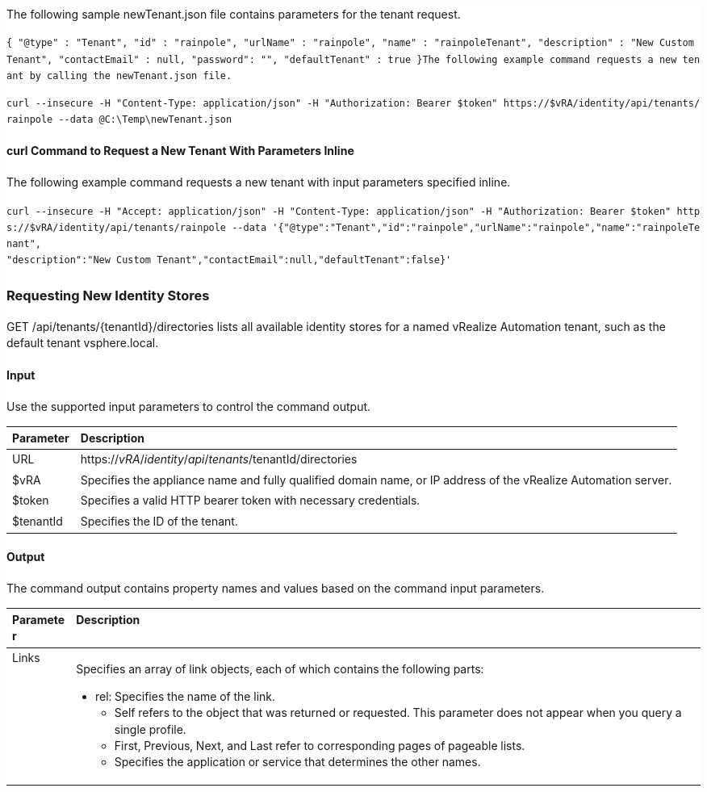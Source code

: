 The following sample newTenant.json file contains parameters for the tenant request.

```text
{ "@type" : "Tenant", "id" : "rainpole", "urlName" : "rainpole", "name" : "rainpoleTenant", "description" : "New Custom Tenant", "contactEmail" : null, "password": "", "defaultTenant" : true }The following example command requests a new tenant by calling the newTenant.json file.
```

```text
curl --insecure -H "Content-Type: application/json" -H "Authorization: Bearer $token" https://$vRA/identity/api/tenants/rainpole --data @C:\Temp\newTenant.json
```

#### curl Command to Request a New Tenant With Parameters Inline

The following example command requests a new tenant with input parameters specified inline.

```text
curl --insecure -H "Accept: application/json" -H "Content-Type: application/json" -H "Authorization: Bearer $token" https://$vRA/identity/api/tenants/rainpole --data '{"@type":"Tenant","id":"rainpole","urlName":"rainpole","name":"rainpoleTenant",
"description":"New Custom Tenant","contactEmail":null,"defaultTenant":false}'
```

### Requesting New Identity Stores

GET /api/tenants/{tenantId}/directories lists all available identity stores for a named vRealize Automation tenant, such as the default tenant vsphere.local.

#### Input

Use the supported input parameters to control the command output.

| Parameter  | Description  |
| :--- | :--- |
| URL  | https://$vRA/identity/api/tenants/$tenantId/directories  |
| $vRA | Specifies the appliance name and fully qualified domain name, or IP address of the vRealize Automation server.  |
| $token | Specifies a valid HTTP bearer token with necessary credentials.  |
| $tenantId | Specifies the ID of the tenant.  |

#### Output

The command output contains property names and values based on the command input parameters.

<table>
  <thead>
    <tr>
      <th style="text-align:left">Parameter</th>
      <th style="text-align:left">Description</th>
    </tr>
  </thead>
  <tbody>
    <tr>
      <td style="text-align:left">Links</td>
      <td style="text-align:left">
        <p>Specifies an array of link objects, each of which contains the following
          parts:</p>
        <ul>
          <li>rel: Specifies the name of the link.
            <ul>
              <li>Self refers to the object that was returned or requested. This parameter
                does not appear when you query a single profile.</li>
              <li>First, Previous, Next, and Last refer to corresponding pages of pageable
                lists.</li>
              <li>Specifies the application or service that determines the other names.</li>